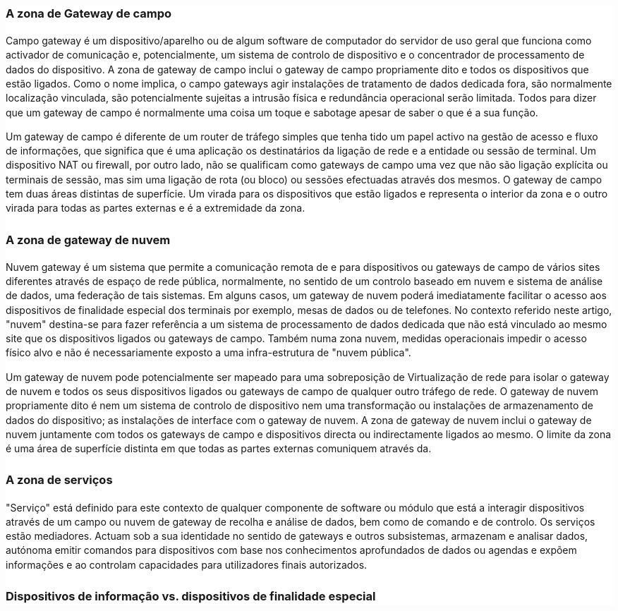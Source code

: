 ### <a name="the-field-gateway-zone"></a>A zona de Gateway de campo

Campo gateway é um dispositivo/aparelho ou de algum software de computador do servidor de uso geral que funciona como activador de comunicação e, potencialmente, um sistema de controlo de dispositivo e o concentrador de processamento de dados do dispositivo. A zona de gateway de campo inclui o gateway de campo propriamente dito e todos os dispositivos que estão ligados. Como o nome implica, o campo gateways agir instalações de tratamento de dados dedicada fora, são normalmente localização vinculada, são potencialmente sujeitas a intrusão física e redundância operacional serão limitada. Todos para dizer que um gateway de campo é normalmente uma coisa um toque e sabotage apesar de saber o que é a sua função. 

Um gateway de campo é diferente de um router de tráfego simples que tenha tido um papel activo na gestão de acesso e fluxo de informações, que significa que é uma aplicação os destinatários da ligação de rede e a entidade ou sessão de terminal. Um dispositivo NAT ou firewall, por outro lado, não se qualificam como gateways de campo uma vez que não são ligação explícita ou terminais de sessão, mas sim uma ligação de rota (ou bloco) ou sessões efectuadas através dos mesmos. O gateway de campo tem duas áreas distintas de superfície. Um virada para os dispositivos que estão ligados e representa o interior da zona e o outro virada para todas as partes externas e é a extremidade da zona.   

### <a name="the-cloud-gateway-zone"></a>A zona de gateway de nuvem

Nuvem gateway é um sistema que permite a comunicação remota de e para dispositivos ou gateways de campo de vários sites diferentes através de espaço de rede pública, normalmente, no sentido de um controlo baseado em nuvem e sistema de análise de dados, uma federação de tais sistemas. Em alguns casos, um gateway de nuvem poderá imediatamente facilitar o acesso aos dispositivos de finalidade especial dos terminais por exemplo, mesas de dados ou de telefones. No contexto referido neste artigo, "nuvem" destina-se para fazer referência a um sistema de processamento de dados dedicada que não está vinculado ao mesmo site que os dispositivos ligados ou gateways de campo. Também numa zona nuvem, medidas operacionais impedir o acesso físico alvo e não é necessariamente exposto a uma infra-estrutura de "nuvem pública".  

Um gateway de nuvem pode potencialmente ser mapeado para uma sobreposição de Virtualização de rede para isolar o gateway de nuvem e todos os seus dispositivos ligados ou gateways de campo de qualquer outro tráfego de rede. O gateway de nuvem propriamente dito é nem um sistema de controlo de dispositivo nem uma transformação ou instalações de armazenamento de dados do dispositivo; as instalações de interface com o gateway de nuvem. A zona de gateway de nuvem inclui o gateway de nuvem juntamente com todos os gateways de campo e dispositivos directa ou indirectamente ligados ao mesmo. O limite da zona é uma área de superfície distinta em que todas as partes externas comuniquem através da.

### <a name="the-services-zone"></a>A zona de serviços

"Serviço" está definido para este contexto de qualquer componente de software ou módulo que está a interagir dispositivos através de um campo ou nuvem de gateway de recolha e análise de dados, bem como de comando e de controlo.  Os serviços estão mediadores. Actuam sob a sua identidade no sentido de gateways e outros subsistemas, armazenam e analisar dados, autónoma emitir comandos para dispositivos com base nos conhecimentos aprofundados de dados ou agendas e expõem informações e ao controlam capacidades para utilizadores finais autorizados.

### <a name="information-devices-vs-special-purpose-devices"></a>Dispositivos de informação vs. dispositivos de finalidade especial
